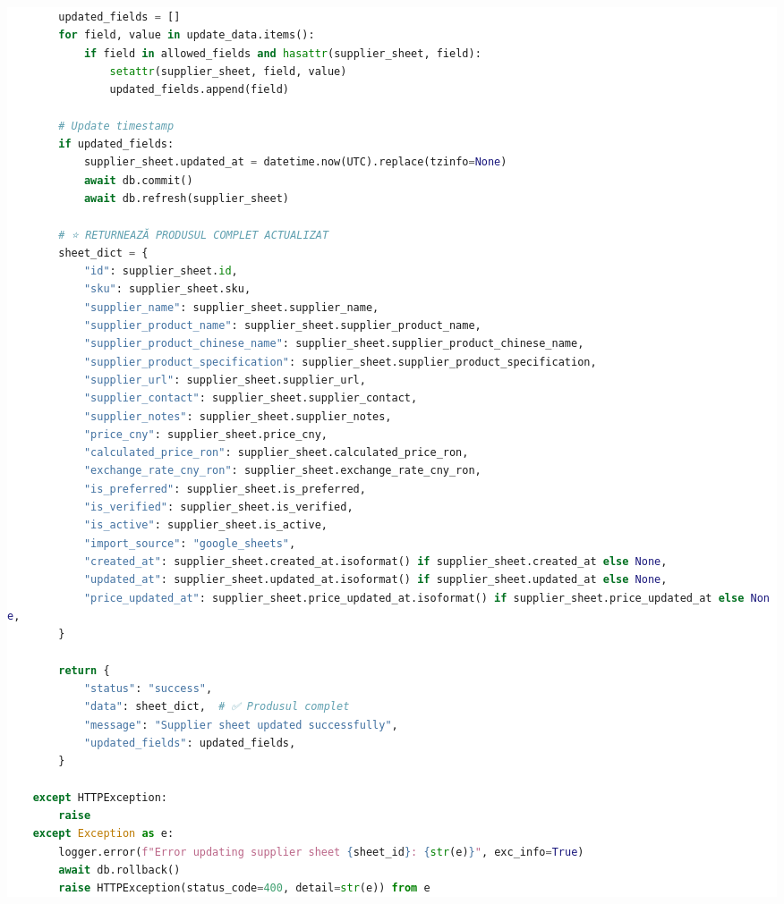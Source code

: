 ```python
        updated_fields = []
        for field, value in update_data.items():
            if field in allowed_fields and hasattr(supplier_sheet, field):
                setattr(supplier_sheet, field, value)
                updated_fields.append(field)
        
        # Update timestamp
        if updated_fields:
            supplier_sheet.updated_at = datetime.now(UTC).replace(tzinfo=None)
            await db.commit()
            await db.refresh(supplier_sheet)
        
        # ⭐ RETURNEAZĂ PRODUSUL COMPLET ACTUALIZAT
        sheet_dict = {
            "id": supplier_sheet.id,
            "sku": supplier_sheet.sku,
            "supplier_name": supplier_sheet.supplier_name,
            "supplier_product_name": supplier_sheet.supplier_product_name,
            "supplier_product_chinese_name": supplier_sheet.supplier_product_chinese_name,
            "supplier_product_specification": supplier_sheet.supplier_product_specification,
            "supplier_url": supplier_sheet.supplier_url,
            "supplier_contact": supplier_sheet.supplier_contact,
            "supplier_notes": supplier_sheet.supplier_notes,
            "price_cny": supplier_sheet.price_cny,
            "calculated_price_ron": supplier_sheet.calculated_price_ron,
            "exchange_rate_cny_ron": supplier_sheet.exchange_rate_cny_ron,
            "is_preferred": supplier_sheet.is_preferred,
            "is_verified": supplier_sheet.is_verified,
            "is_active": supplier_sheet.is_active,
            "import_source": "google_sheets",
            "created_at": supplier_sheet.created_at.isoformat() if supplier_sheet.created_at else None,
            "updated_at": supplier_sheet.updated_at.isoformat() if supplier_sheet.updated_at else None,
            "price_updated_at": supplier_sheet.price_updated_at.isoformat() if supplier_sheet.price_updated_at else None,
        }
        
        return {
            "status": "success",
            "data": sheet_dict,  # ✅ Produsul complet
            "message": "Supplier sheet updated successfully",
            "updated_fields": updated_fields,
        }
        
    except HTTPException:
        raise
    except Exception as e:
        logger.error(f"Error updating supplier sheet {sheet_id}: {str(e)}", exc_info=True)
        await db.rollback()
        raise HTTPException(status_code=400, detail=str(e)) from e
```
